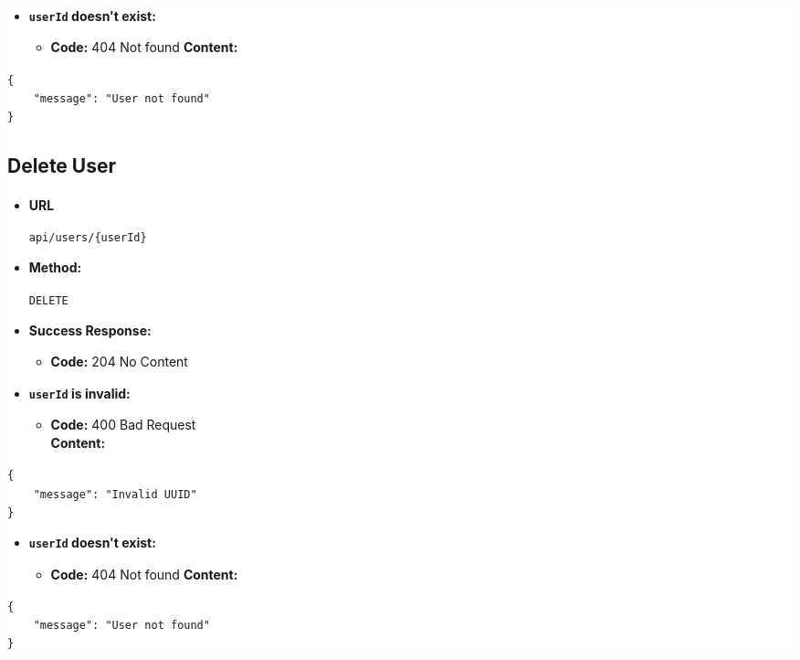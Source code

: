- **`userId` doesn't exist:**

  - **Code:** 404 Not found
    **Content:**

```
{
	"message": "User not found"
}
```

## **Delete User**

- **URL**

  `api/users/{userId}`

- **Method:**

  `DELETE`

- **Success Response:**

  - **Code:** 204 No Content

- **`userId` is invalid:**

  - **Code:** 400 Bad Request  
    **Content:**

```
{
	"message": "Invalid UUID"
}
```

- **`userId` doesn't exist:**

  - **Code:** 404 Not found
    **Content:**

```
{
	"message": "User not found"
}
```
